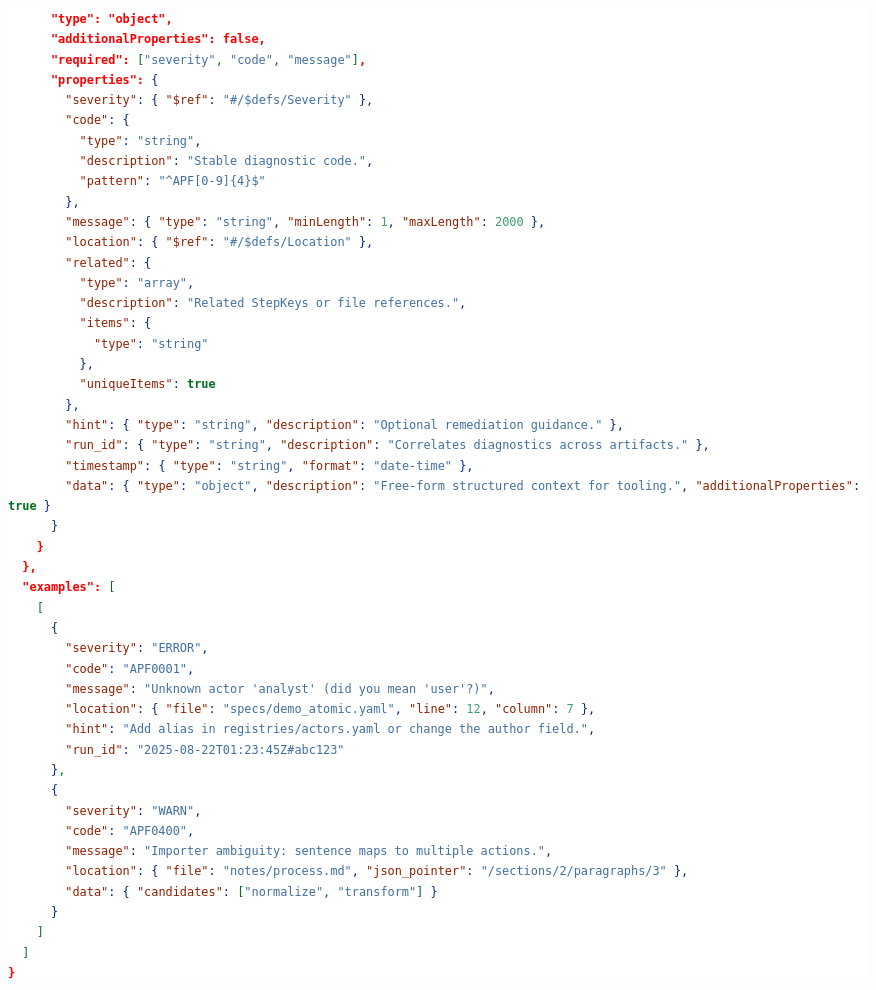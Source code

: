 ```json
      "type": "object",
      "additionalProperties": false,
      "required": ["severity", "code", "message"],
      "properties": {
        "severity": { "$ref": "#/$defs/Severity" },
        "code": {
          "type": "string",
          "description": "Stable diagnostic code.",
          "pattern": "^APF[0-9]{4}$"
        },
        "message": { "type": "string", "minLength": 1, "maxLength": 2000 },
        "location": { "$ref": "#/$defs/Location" },
        "related": {
          "type": "array",
          "description": "Related StepKeys or file references.",
          "items": {
            "type": "string"
          },
          "uniqueItems": true
        },
        "hint": { "type": "string", "description": "Optional remediation guidance." },
        "run_id": { "type": "string", "description": "Correlates diagnostics across artifacts." },
        "timestamp": { "type": "string", "format": "date-time" },
        "data": { "type": "object", "description": "Free-form structured context for tooling.", "additionalProperties": true }
      }
    }
  },
  "examples": [
    [
      {
        "severity": "ERROR",
        "code": "APF0001",
        "message": "Unknown actor 'analyst' (did you mean 'user'?)",
        "location": { "file": "specs/demo_atomic.yaml", "line": 12, "column": 7 },
        "hint": "Add alias in registries/actors.yaml or change the author field.",
        "run_id": "2025-08-22T01:23:45Z#abc123"
      },
      {
        "severity": "WARN",
        "code": "APF0400",
        "message": "Importer ambiguity: sentence maps to multiple actions.",
        "location": { "file": "notes/process.md", "json_pointer": "/sections/2/paragraphs/3" },
        "data": { "candidates": ["normalize", "transform"] }
      }
    ]
  ]
}
```

